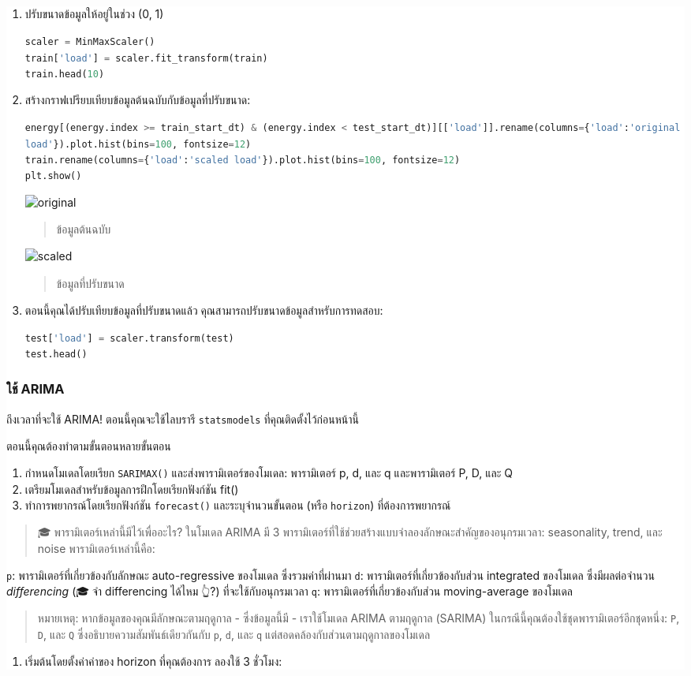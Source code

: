 1. ปรับขนาดข้อมูลให้อยู่ในช่วง (0, 1)

    ```python
    scaler = MinMaxScaler()
    train['load'] = scaler.fit_transform(train)
    train.head(10)
    ```

1. สร้างกราฟเปรียบเทียบข้อมูลต้นฉบับกับข้อมูลที่ปรับขนาด:

    ```python
    energy[(energy.index >= train_start_dt) & (energy.index < test_start_dt)][['load']].rename(columns={'load':'original load'}).plot.hist(bins=100, fontsize=12)
    train.rename(columns={'load':'scaled load'}).plot.hist(bins=100, fontsize=12)
    plt.show()
    ```

    ![original](../../../../7-TimeSeries/2-ARIMA/images/original.png)

    > ข้อมูลต้นฉบับ

    ![scaled](../../../../7-TimeSeries/2-ARIMA/images/scaled.png)

    > ข้อมูลที่ปรับขนาด

1. ตอนนี้คุณได้ปรับเทียบข้อมูลที่ปรับขนาดแล้ว คุณสามารถปรับขนาดข้อมูลสำหรับการทดสอบ:

    ```python
    test['load'] = scaler.transform(test)
    test.head()
    ```

### ใช้ ARIMA

ถึงเวลาที่จะใช้ ARIMA! ตอนนี้คุณจะใช้ไลบรารี `statsmodels` ที่คุณติดตั้งไว้ก่อนหน้านี้

ตอนนี้คุณต้องทำตามขั้นตอนหลายขั้นตอน

   1. กำหนดโมเดลโดยเรียก `SARIMAX()` และส่งพารามิเตอร์ของโมเดล: พารามิเตอร์ p, d, และ q และพารามิเตอร์ P, D, และ Q
   2. เตรียมโมเดลสำหรับข้อมูลการฝึกโดยเรียกฟังก์ชัน fit()
   3. ทำการพยากรณ์โดยเรียกฟังก์ชัน `forecast()` และระบุจำนวนขั้นตอน (หรือ `horizon`) ที่ต้องการพยากรณ์

> 🎓 พารามิเตอร์เหล่านี้มีไว้เพื่ออะไร? ในโมเดล ARIMA มี 3 พารามิเตอร์ที่ใช้ช่วยสร้างแบบจำลองลักษณะสำคัญของอนุกรมเวลา: seasonality, trend, และ noise พารามิเตอร์เหล่านี้คือ:

`p`: พารามิเตอร์ที่เกี่ยวข้องกับลักษณะ auto-regressive ของโมเดล ซึ่งรวมค่าที่ผ่านมา
`d`: พารามิเตอร์ที่เกี่ยวข้องกับส่วน integrated ของโมเดล ซึ่งมีผลต่อจำนวน *differencing* (🎓 จำ differencing ได้ไหม 👆?) ที่จะใช้กับอนุกรมเวลา
`q`: พารามิเตอร์ที่เกี่ยวข้องกับส่วน moving-average ของโมเดล

> หมายเหตุ: หากข้อมูลของคุณมีลักษณะตามฤดูกาล - ซึ่งข้อมูลนี้มี - เราใช้โมเดล ARIMA ตามฤดูกาล (SARIMA) ในกรณีนี้คุณต้องใช้ชุดพารามิเตอร์อีกชุดหนึ่ง: `P`, `D`, และ `Q` ซึ่งอธิบายความสัมพันธ์เดียวกันกับ `p`, `d`, และ `q` แต่สอดคล้องกับส่วนตามฤดูกาลของโมเดล

1. เริ่มต้นโดยตั้งค่าค่าของ horizon ที่คุณต้องการ ลองใช้ 3 ชั่วโมง:
